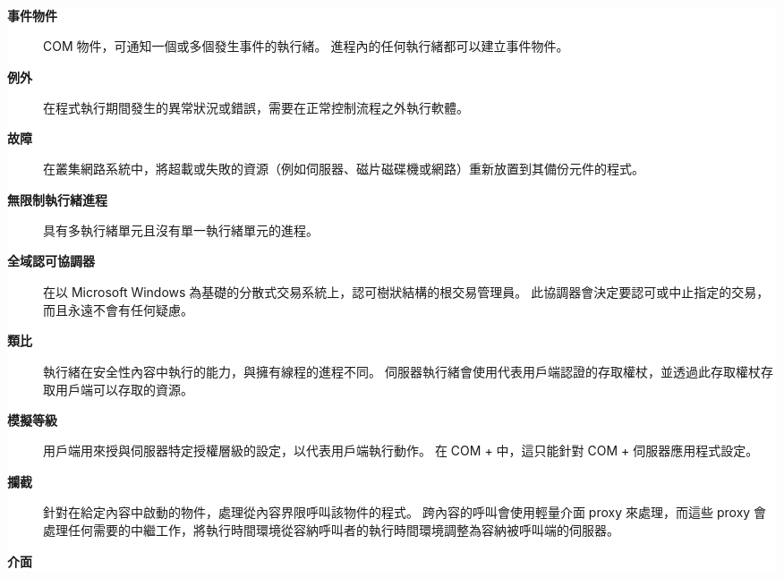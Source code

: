 <span id="cos.event_object_gloss"></span><span id="COS.EVENT_OBJECT_GLOSS"></span>**事件物件**
</dt> <dd>

COM 物件，可通知一個或多個發生事件的執行緒。 進程內的任何執行緒都可以建立事件物件。

</dd> <dt>

<span id="cos.exception_gloss"></span><span id="COS.EXCEPTION_GLOSS"></span>**例外**
</dt> <dd>

在程式執行期間發生的異常狀況或錯誤，需要在正常控制流程之外執行軟體。

</dd> <dt>

<span id="cos.failover_gloss"></span><span id="COS.FAILOVER_GLOSS"></span>**故障**
</dt> <dd>

在叢集網路系統中，將超載或失敗的資源（例如伺服器、磁片磁碟機或網路）重新放置到其備份元件的程式。

</dd> <dt>

<span id="cos.free_threaded_process_gloss"></span><span id="COS.FREE_THREADED_PROCESS_GLOSS"></span>**無限制執行緒進程**
</dt> <dd>

具有多執行緒單元且沒有單一執行緒單元的進程。

</dd> <dt>

<span id="cos.global_commit_coordinator_gloss"></span><span id="COS.GLOBAL_COMMIT_COORDINATOR_GLOSS"></span>**全域認可協調器**
</dt> <dd>

在以 Microsoft Windows 為基礎的分散式交易系統上，認可樹狀結構的根交易管理員。 此協調器會決定要認可或中止指定的交易，而且永遠不會有任何疑慮。

</dd> <dt>

<span id="cos.impersonation_gloss"></span><span id="COS.IMPERSONATION_GLOSS"></span>**類比**
</dt> <dd>

執行緒在安全性內容中執行的能力，與擁有線程的進程不同。 伺服器執行緒會使用代表用戶端認證的存取權杖，並透過此存取權杖存取用戶端可以存取的資源。

</dd> <dt>

<span id="cos.impersonation_level_gloss"></span><span id="COS.IMPERSONATION_LEVEL_GLOSS"></span>**模擬等級**
</dt> <dd>

用戶端用來授與伺服器特定授權層級的設定，以代表用戶端執行動作。 在 COM + 中，這只能針對 COM + 伺服器應用程式設定。

</dd> <dt>

<span id="cos.interception_gloss"></span><span id="COS.INTERCEPTION_GLOSS"></span>**攔截**
</dt> <dd>

針對在給定內容中啟動的物件，處理從內容界限呼叫該物件的程式。 跨內容的呼叫會使用輕量介面 proxy 來處理，而這些 proxy 會處理任何需要的中繼工作，將執行時間環境從容納呼叫者的執行時間環境調整為容納被呼叫端的伺服器。

</dd> <dt>

<span id="cos.interface_gloss"></span><span id="COS.INTERFACE_GLOSS"></span>**介面**
</dt> <dd>
